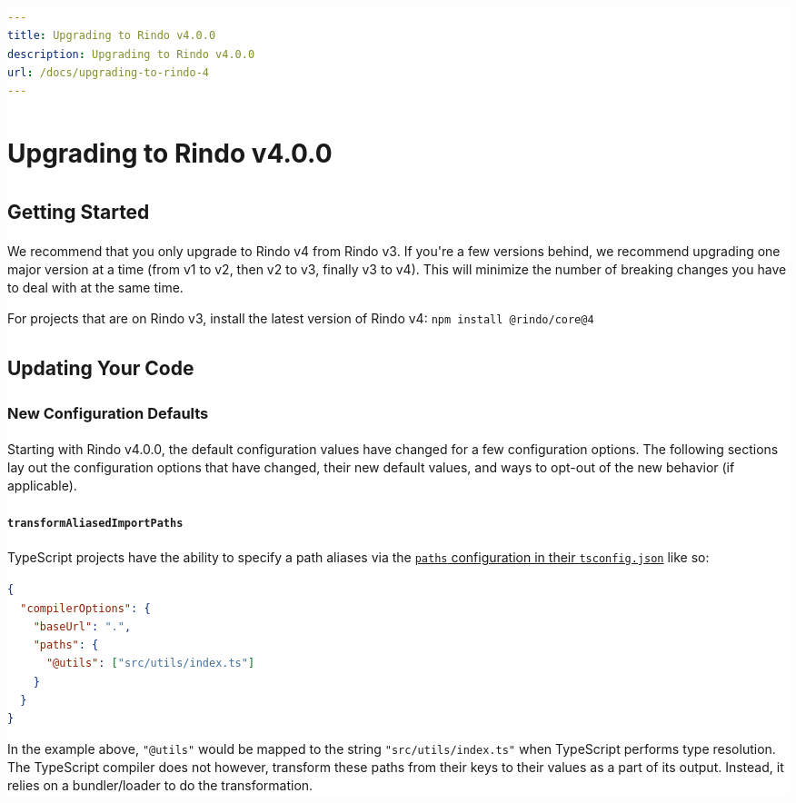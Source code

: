 ```yaml
---
title: Upgrading to Rindo v4.0.0
description: Upgrading to Rindo v4.0.0
url: /docs/upgrading-to-rindo-4
---
```


# Upgrading to Rindo v4.0.0

## Getting Started

We recommend that you only upgrade to Rindo v4 from Rindo v3.
If you're a few versions behind, we recommend upgrading one major version at a time (from v1 to v2, then v2 to v3, finally v3 to v4).
This will minimize the number of breaking changes you have to deal with at the same time.

For projects that are on Rindo v3, install the latest version of Rindo v4: `npm install @rindo/core@4`

## Updating Your Code

### New Configuration Defaults

Starting with Rindo v4.0.0, the default configuration values have changed for a few configuration options.
The following sections lay out the configuration options that have changed, their new default values, and ways to opt-out of the new behavior (if applicable).

#### `transformAliasedImportPaths`

TypeScript projects have the ability to specify a path aliases via the [`paths` configuration in their `tsconfig.json`](https://www.typescriptlang.org/docs/handbook/module-resolution.html#path-mapping) like so:

```json title="tsconfig.json"
{
  "compilerOptions": {
    "baseUrl": ".",
    "paths": {
      "@utils": ["src/utils/index.ts"]
    }
  }
}
```

In the example above, `"@utils"` would be mapped to the string `"src/utils/index.ts"` when TypeScript performs type resolution.
The TypeScript compiler does not however, transform these paths from their keys to their values as a part of its output.
Instead, it relies on a bundler/loader to do the transformation.
